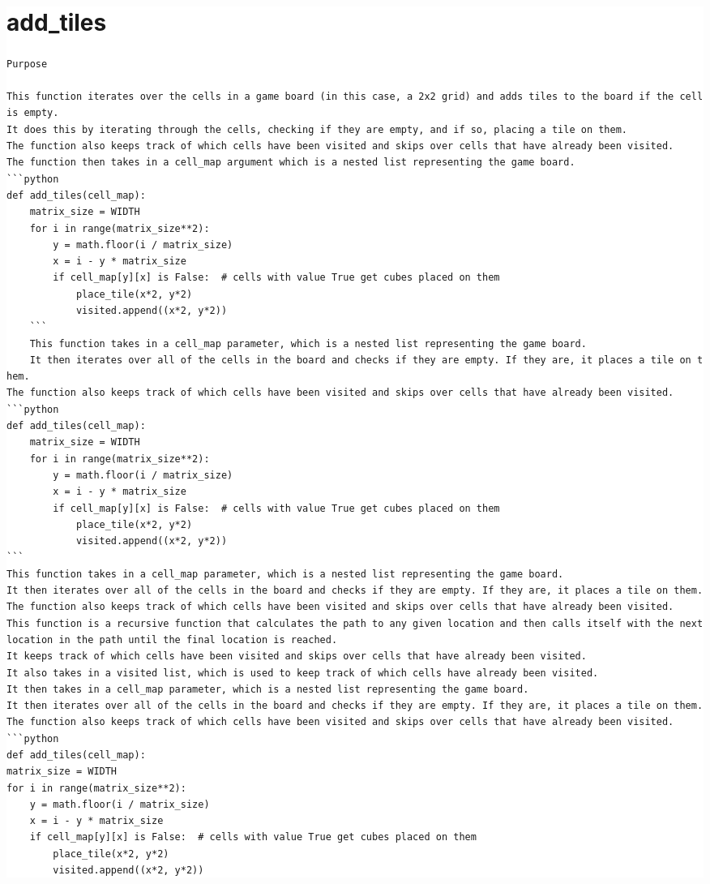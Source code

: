 # add_tiles

    Purpose

    This function iterates over the cells in a game board (in this case, a 2x2 grid) and adds tiles to the board if the cell is empty.
    It does this by iterating through the cells, checking if they are empty, and if so, placing a tile on them.
    The function also keeps track of which cells have been visited and skips over cells that have already been visited.
    The function then takes in a cell_map argument which is a nested list representing the game board.
    ```python
    def add_tiles(cell_map):
        matrix_size = WIDTH
        for i in range(matrix_size**2):
            y = math.floor(i / matrix_size)
            x = i - y * matrix_size
            if cell_map[y][x] is False:  # cells with value True get cubes placed on them
                place_tile(x*2, y*2)
                visited.append((x*2, y*2))
        ```
        This function takes in a cell_map parameter, which is a nested list representing the game board.
        It then iterates over all of the cells in the board and checks if they are empty. If they are, it places a tile on them.
    The function also keeps track of which cells have been visited and skips over cells that have already been visited.
    ```python
    def add_tiles(cell_map):
        matrix_size = WIDTH
        for i in range(matrix_size**2):
            y = math.floor(i / matrix_size)
            x = i - y * matrix_size
            if cell_map[y][x] is False:  # cells with value True get cubes placed on them
                place_tile(x*2, y*2)
                visited.append((x*2, y*2))
    ```
    This function takes in a cell_map parameter, which is a nested list representing the game board.
    It then iterates over all of the cells in the board and checks if they are empty. If they are, it places a tile on them.
    The function also keeps track of which cells have been visited and skips over cells that have already been visited.
    This function is a recursive function that calculates the path to any given location and then calls itself with the next location in the path until the final location is reached.
    It keeps track of which cells have been visited and skips over cells that have already been visited.
    It also takes in a visited list, which is used to keep track of which cells have already been visited.
    It then takes in a cell_map parameter, which is a nested list representing the game board.
    It then iterates over all of the cells in the board and checks if they are empty. If they are, it places a tile on them.
    The function also keeps track of which cells have been visited and skips over cells that have already been visited.
    ```python
    def add_tiles(cell_map):
    matrix_size = WIDTH
    for i in range(matrix_size**2):
        y = math.floor(i / matrix_size)
        x = i - y * matrix_size
        if cell_map[y][x] is False:  # cells with value True get cubes placed on them
            place_tile(x*2, y*2)
            visited.append((x*2, y*2))
```
```